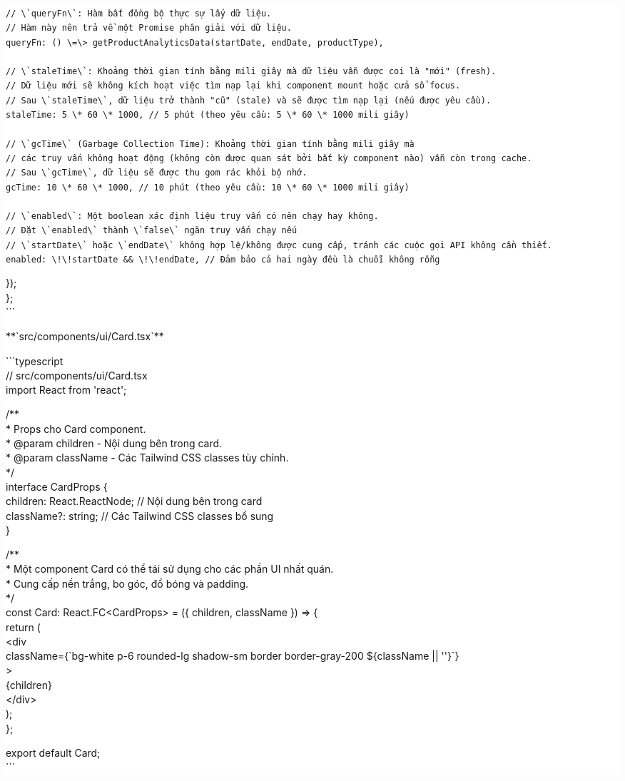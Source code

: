     // \`queryFn\`: Hàm bất đồng bộ thực sự lấy dữ liệu.  
    // Hàm này nên trả về một Promise phân giải với dữ liệu.  
    queryFn: () \=\> getProductAnalyticsData(startDate, endDate, productType),

    // \`staleTime\`: Khoảng thời gian tính bằng mili giây mà dữ liệu vẫn được coi là "mới" (fresh).  
    // Dữ liệu mới sẽ không kích hoạt việc tìm nạp lại khi component mount hoặc cửa sổ focus.  
    // Sau \`staleTime\`, dữ liệu trở thành "cũ" (stale) và sẽ được tìm nạp lại (nếu được yêu cầu).  
    staleTime: 5 \* 60 \* 1000, // 5 phút (theo yêu cầu: 5 \* 60 \* 1000 mili giây)

    // \`gcTime\` (Garbage Collection Time): Khoảng thời gian tính bằng mili giây mà  
    // các truy vấn không hoạt động (không còn được quan sát bởi bất kỳ component nào) vẫn còn trong cache.  
    // Sau \`gcTime\`, dữ liệu sẽ được thu gom rác khỏi bộ nhớ.  
    gcTime: 10 \* 60 \* 1000, // 10 phút (theo yêu cầu: 10 \* 60 \* 1000 mili giây)

    // \`enabled\`: Một boolean xác định liệu truy vấn có nên chạy hay không.  
    // Đặt \`enabled\` thành \`false\` ngăn truy vấn chạy nếu  
    // \`startDate\` hoặc \`endDate\` không hợp lệ/không được cung cấp, tránh các cuộc gọi API không cần thiết.  
    enabled: \!\!startDate && \!\!endDate, // Đảm bảo cả hai ngày đều là chuỗi không rỗng  
  });  
};  
\`\`\`

\*\*\`src/components/ui/Card.tsx\`\*\*

\`\`\`typescript  
// src/components/ui/Card.tsx  
import React from 'react';

/\*\*  
 \* Props cho Card component.  
 \* @param children \- Nội dung bên trong card.  
 \* @param className \- Các Tailwind CSS classes tùy chỉnh.  
 \*/  
interface CardProps {  
  children: React.ReactNode; // Nội dung bên trong card  
  className?: string;       // Các Tailwind CSS classes bổ sung  
}

/\*\*  
 \* Một component Card có thể tái sử dụng cho các phần UI nhất quán.  
 \* Cung cấp nền trắng, bo góc, đổ bóng và padding.  
 \*/  
const Card: React.FC\<CardProps\> \= ({ children, className }) \=\> {  
  return (  
    \<div  
      className={\`bg-white p-6 rounded-lg shadow-sm border border-gray-200 ${className || ''}\`}  
    \>  
      {children}  
    \</div\>  
  );  
};

export default Card;  
\`\`\`
